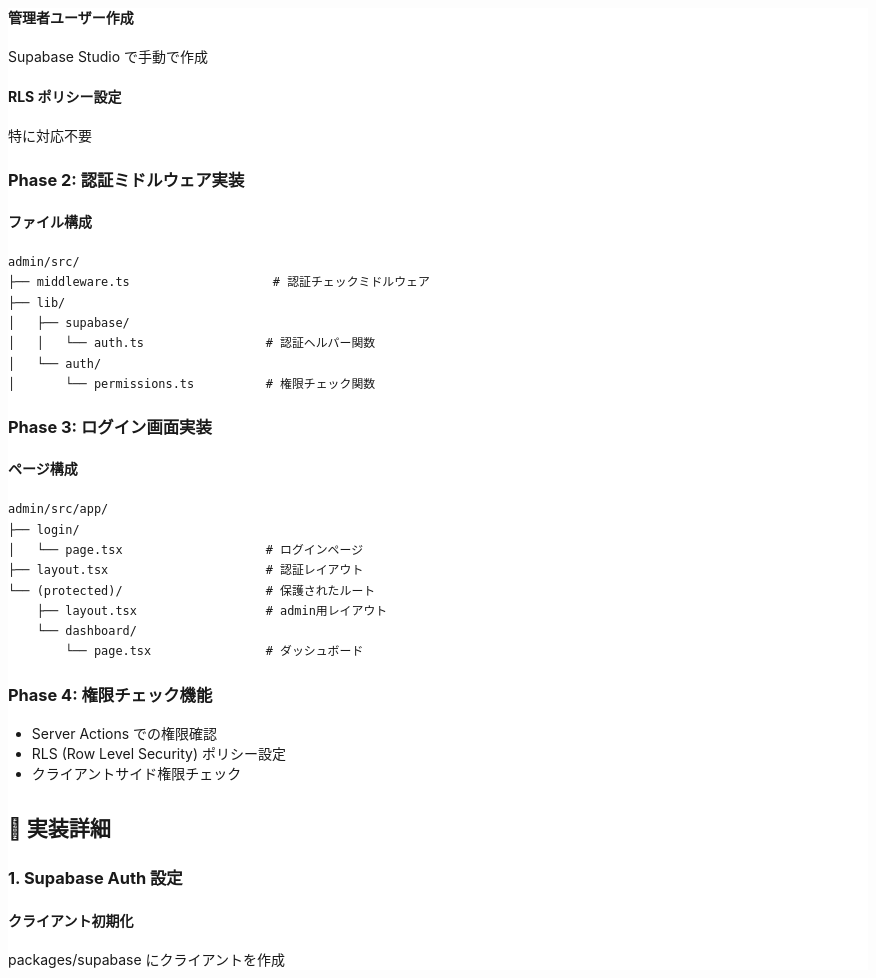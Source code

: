#### 管理者ユーザー作成

Supabase Studio で手動で作成



#### RLS ポリシー設定

特に対応不要



### Phase 2: 認証ミドルウェア実装

#### ファイル構成

```
admin/src/
├── middleware.ts                    # 認証チェックミドルウェア
├── lib/
│   ├── supabase/
│   │   └── auth.ts                 # 認証ヘルパー関数
│   └── auth/
│       └── permissions.ts          # 権限チェック関数
```

### Phase 3: ログイン画面実装

#### ページ構成

```
admin/src/app/
├── login/
│   └── page.tsx                    # ログインページ
├── layout.tsx                      # 認証レイアウト
└── (protected)/                    # 保護されたルート
    ├── layout.tsx                  # admin用レイアウト
    └── dashboard/
        └── page.tsx                # ダッシュボード
```

### Phase 4: 権限チェック機能

- Server Actions での権限確認
- RLS (Row Level Security) ポリシー設定
- クライアントサイド権限チェック

## 📝 実装詳細

### 1. Supabase Auth 設定

#### クライアント初期化

packages/supabase にクライアントを作成
